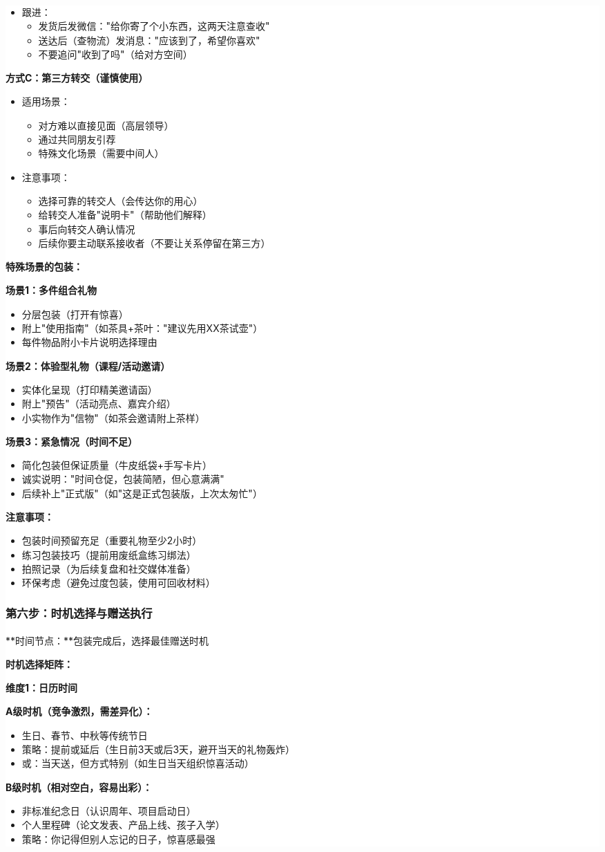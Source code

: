 - 跟进：
  - 发货后发微信："给你寄了个小东西，这两天注意查收"
  - 送达后（查物流）发消息："应该到了，希望你喜欢"
  - 不要追问"收到了吗"（给对方空间）

**方式C：第三方转交（谨慎使用）**
- 适用场景：
  - 对方难以直接见面（高层领导）
  - 通过共同朋友引荐
  - 特殊文化场景（需要中间人）
  
- 注意事项：
  - 选择可靠的转交人（会传达你的用心）
  - 给转交人准备"说明卡"（帮助他们解释）
  - 事后向转交人确认情况
  - 后续你要主动联系接收者（不要让关系停留在第三方）

**特殊场景的包装：**

**场景1：多件组合礼物**
- 分层包装（打开有惊喜）
- 附上"使用指南"（如茶具+茶叶："建议先用XX茶试壶"）
- 每件物品附小卡片说明选择理由

**场景2：体验型礼物（课程/活动邀请）**
- 实体化呈现（打印精美邀请函）
- 附上"预告"（活动亮点、嘉宾介绍）
- 小实物作为"信物"（如茶会邀请附上茶样）

**场景3：紧急情况（时间不足）**
- 简化包装但保证质量（牛皮纸袋+手写卡片）
- 诚实说明："时间仓促，包装简陋，但心意满满"
- 后续补上"正式版"（如"这是正式包装版，上次太匆忙"）

**注意事项：**
- 包装时间预留充足（重要礼物至少2小时）
- 练习包装技巧（提前用废纸盒练习绑法）
- 拍照记录（为后续复盘和社交媒体准备）
- 环保考虑（避免过度包装，使用可回收材料）

### 第六步：时机选择与赠送执行

**时间节点：**包装完成后，选择最佳赠送时机

**时机选择矩阵：**

**维度1：日历时间**

**A级时机（竞争激烈，需差异化）：**
- 生日、春节、中秋等传统节日
- 策略：提前或延后（生日前3天或后3天，避开当天的礼物轰炸）
- 或：当天送，但方式特别（如生日当天组织惊喜活动）

**B级时机（相对空白，容易出彩）：**
- 非标准纪念日（认识周年、项目启动日）
- 个人里程碑（论文发表、产品上线、孩子入学）
- 策略：你记得但别人忘记的日子，惊喜感最强

